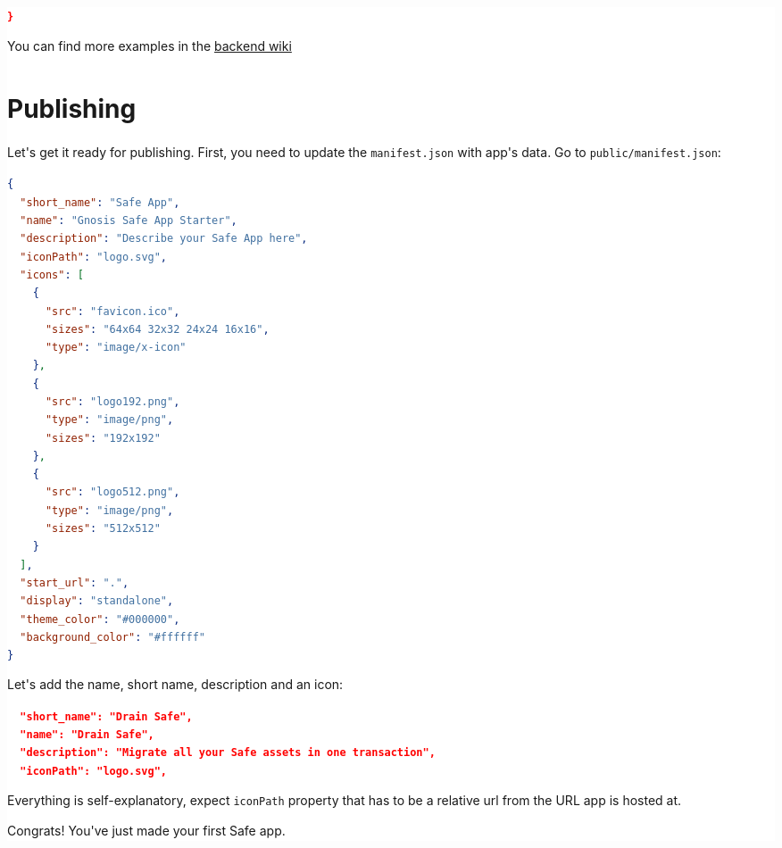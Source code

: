 ```json
}
```

You can find more examples in the [backend wiki](https://github.com/gnosis/safe-client-gateway/wiki/transaction_details)

# Publishing

Let's get it ready for publishing. First, you need to update the `manifest.json` with app's data. Go to `public/manifest.json`:

```json
{
  "short_name": "Safe App",
  "name": "Gnosis Safe App Starter",
  "description": "Describe your Safe App here",
  "iconPath": "logo.svg",
  "icons": [
    {
      "src": "favicon.ico",
      "sizes": "64x64 32x32 24x24 16x16",
      "type": "image/x-icon"
    },
    {
      "src": "logo192.png",
      "type": "image/png",
      "sizes": "192x192"
    },
    {
      "src": "logo512.png",
      "type": "image/png",
      "sizes": "512x512"
    }
  ],
  "start_url": ".",
  "display": "standalone",
  "theme_color": "#000000",
  "background_color": "#ffffff"
}
```

Let's add the name, short name, description and an icon:

```json
  "short_name": "Drain Safe",
  "name": "Drain Safe",
  "description": "Migrate all your Safe assets in one transaction",
  "iconPath": "logo.svg",
```

Everything is self-explanatory, expect `iconPath` property that has to be a relative url from the URL app is hosted at.

Congrats! You've just made your first Safe app.
